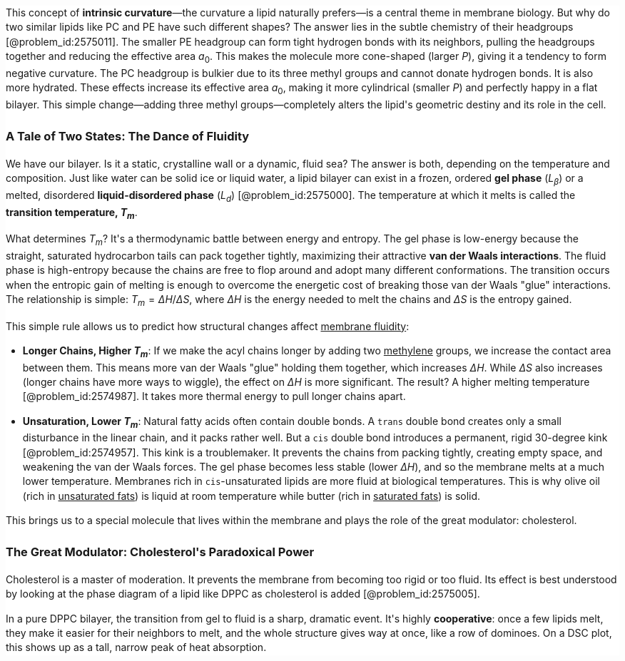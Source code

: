 This concept of **intrinsic curvature**—the curvature a lipid naturally prefers—is a central theme in membrane biology. But why do two similar lipids like PC and PE have such different shapes? The answer lies in the subtle chemistry of their headgroups [@problem_id:2575011]. The smaller PE headgroup can form tight hydrogen bonds with its neighbors, pulling the headgroups together and reducing the effective area $a_0$. This makes the molecule more cone-shaped (larger $P$), giving it a tendency to form negative curvature. The PC headgroup is bulkier due to its three methyl groups and cannot donate hydrogen bonds. It is also more hydrated. These effects increase its effective area $a_0$, making it more cylindrical (smaller $P$) and perfectly happy in a flat bilayer. This simple change—adding three methyl groups—completely alters the lipid's geometric destiny and its role in the cell.

### A Tale of Two States: The Dance of Fluidity

We have our bilayer. Is it a static, crystalline wall or a dynamic, fluid sea? The answer is both, depending on the temperature and composition. Just like water can be solid ice or liquid water, a lipid bilayer can exist in a frozen, ordered **gel phase** ($L_\beta$) or a melted, disordered **liquid-disordered phase** ($L_d$) [@problem_id:2575000]. The temperature at which it melts is called the **transition temperature, $T_m$**.

What determines $T_m$? It's a thermodynamic battle between energy and entropy. The gel phase is low-energy because the straight, saturated hydrocarbon tails can pack together tightly, maximizing their attractive **van der Waals interactions**. The fluid phase is high-entropy because the chains are free to flop around and adopt many different conformations. The transition occurs when the entropic gain of melting is enough to overcome the energetic cost of breaking those van der Waals "glue" interactions. The relationship is simple: $T_m = \Delta H / \Delta S$, where $\Delta H$ is the energy needed to melt the chains and $\Delta S$ is the entropy gained.

This simple rule allows us to predict how structural changes affect [membrane fluidity](@article_id:140273):

*   **Longer Chains, Higher $T_m$**: If we make the acyl chains longer by adding two [methylene](@article_id:200465) groups, we increase the contact area between them. This means more van der Waals "glue" holding them together, which increases $\Delta H$. While $\Delta S$ also increases (longer chains have more ways to wiggle), the effect on $\Delta H$ is more significant. The result? A higher melting temperature [@problem_id:2574987]. It takes more thermal energy to pull longer chains apart.

*   **Unsaturation, Lower $T_m$**: Natural fatty acids often contain double bonds. A `trans` double bond creates only a small disturbance in the linear chain, and it packs rather well. But a `cis` double bond introduces a permanent, rigid 30-degree kink [@problem_id:2574957]. This kink is a troublemaker. It prevents the chains from packing tightly, creating empty space, and weakening the van der Waals forces. The gel phase becomes less stable (lower $\Delta H$), and so the membrane melts at a much lower temperature. Membranes rich in `cis`-unsaturated lipids are more fluid at biological temperatures. This is why olive oil (rich in [unsaturated fats](@article_id:163252)) is liquid at room temperature while butter (rich in [saturated fats](@article_id:169957)) is solid.

This brings us to a special molecule that lives within the membrane and plays the role of the great modulator: cholesterol.

### The Great Modulator: Cholesterol's Paradoxical Power

Cholesterol is a master of moderation. It prevents the membrane from becoming too rigid or too fluid. Its effect is best understood by looking at the phase diagram of a lipid like DPPC as cholesterol is added [@problem_id:2575005].

In a pure DPPC bilayer, the transition from gel to fluid is a sharp, dramatic event. It's highly **cooperative**: once a few lipids melt, they make it easier for their neighbors to melt, and the whole structure gives way at once, like a row of dominoes. On a DSC plot, this shows up as a tall, narrow peak of heat absorption.

